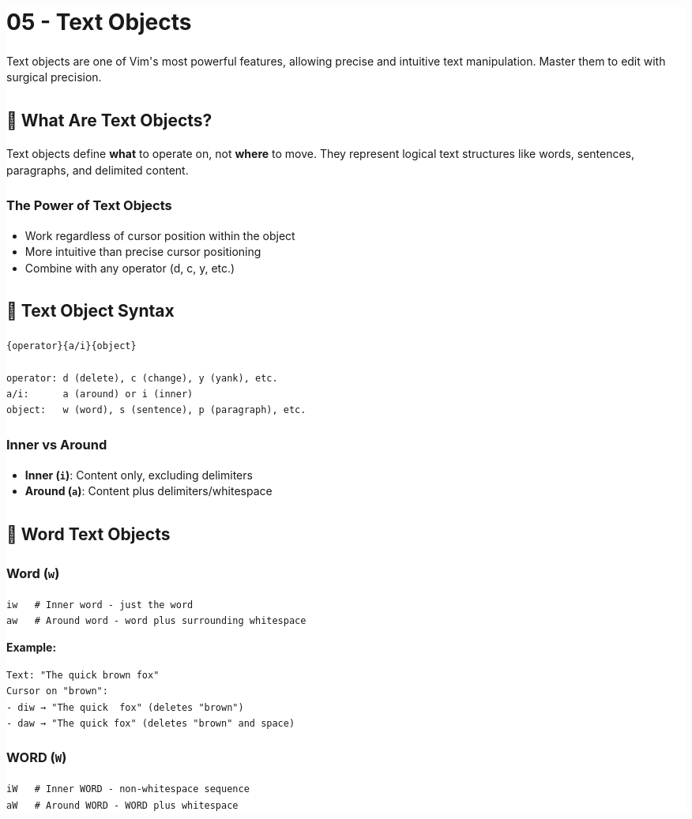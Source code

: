 # 05 - Text Objects

Text objects are one of Vim's most powerful features, allowing precise and intuitive text manipulation. Master them to edit with surgical precision.

## 🎯 What Are Text Objects?

Text objects define **what** to operate on, not **where** to move. They represent logical text structures like words, sentences, paragraphs, and delimited content.

### **The Power of Text Objects**
- Work regardless of cursor position within the object
- More intuitive than precise cursor positioning
- Combine with any operator (d, c, y, etc.)

## 🔧 Text Object Syntax

```
{operator}{a/i}{object}

operator: d (delete), c (change), y (yank), etc.
a/i:      a (around) or i (inner)
object:   w (word), s (sentence), p (paragraph), etc.
```

### **Inner vs Around**
- **Inner (`i`)**: Content only, excluding delimiters
- **Around (`a`)**: Content plus delimiters/whitespace

## 📝 Word Text Objects

### **Word (`w`)**
```
iw   # Inner word - just the word
aw   # Around word - word plus surrounding whitespace
```

**Example:**
```
Text: "The quick brown fox"
Cursor on "brown":
- diw → "The quick  fox" (deletes "brown")
- daw → "The quick fox" (deletes "brown" and space)
```

### **WORD (`W`)**
```
iW   # Inner WORD - non-whitespace sequence
aW   # Around WORD - WORD plus whitespace
```
